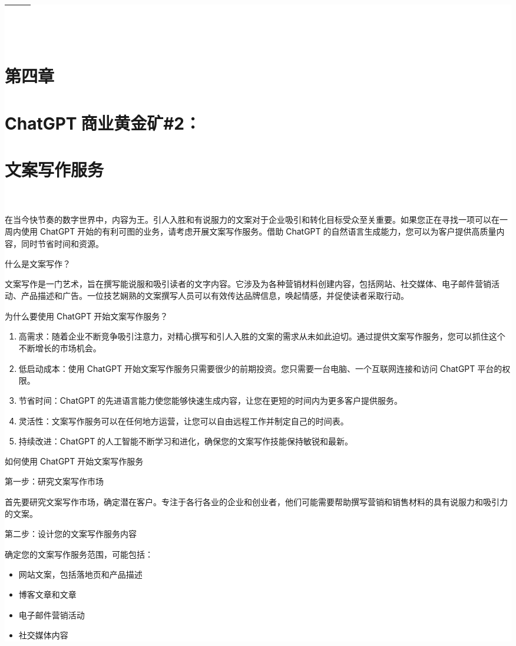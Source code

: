 | ![image](img/chapter_title_corner_decoration_left.png) |  | ![image](img/chapter_title_corner_decoration_right.png) |
| --- | --- | --- |

![image](img/chapter_title_above.png)

# 第四章

# ChatGPT 商业黄金矿#2：

# 文案写作服务

![image](img/chapter_title_below.png)

在当今快节奏的数字世界中，内容为王。引人入胜和有说服力的文案对于企业吸引和转化目标受众至关重要。如果您正在寻找一项可以在一周内使用 ChatGPT 开始的有利可图的业务，请考虑开展文案写作服务。借助 ChatGPT 的自然语言生成能力，您可以为客户提供高质量内容，同时节省时间和资源。

什么是文案写作？

文案写作是一门艺术，旨在撰写能说服和吸引读者的文字内容。它涉及为各种营销材料创建内容，包括网站、社交媒体、电子邮件营销活动、产品描述和广告。一位技艺娴熟的文案撰写人员可以有效传达品牌信息，唤起情感，并促使读者采取行动。

为什么要使用 ChatGPT 开始文案写作服务？

1.  高需求：随着企业不断竞争吸引注意力，对精心撰写和引人入胜的文案的需求从未如此迫切。通过提供文案写作服务，您可以抓住这个不断增长的市场机会。

1.  低启动成本：使用 ChatGPT 开始文案写作服务只需要很少的前期投资。您只需要一台电脑、一个互联网连接和访问 ChatGPT 平台的权限。

1.  节省时间：ChatGPT 的先进语言能力使您能够快速生成内容，让您在更短的时间内为更多客户提供服务。

1.  灵活性：文案写作服务可以在任何地方运营，让您可以自由远程工作并制定自己的时间表。

1.  持续改进：ChatGPT 的人工智能不断学习和进化，确保您的文案写作技能保持敏锐和最新。

如何使用 ChatGPT 开始文案写作服务

第一步：研究文案写作市场

首先要研究文案写作市场，确定潜在客户。专注于各行各业的企业和创业者，他们可能需要帮助撰写营销和销售材料的具有说服力和吸引力的文案。

第二步：设计您的文案写作服务内容

确定您的文案写作服务范围，可能包括：

+   网站文案，包括落地页和产品描述

+   博客文章和文章

+   电子邮件营销活动

+   社交媒体内容
